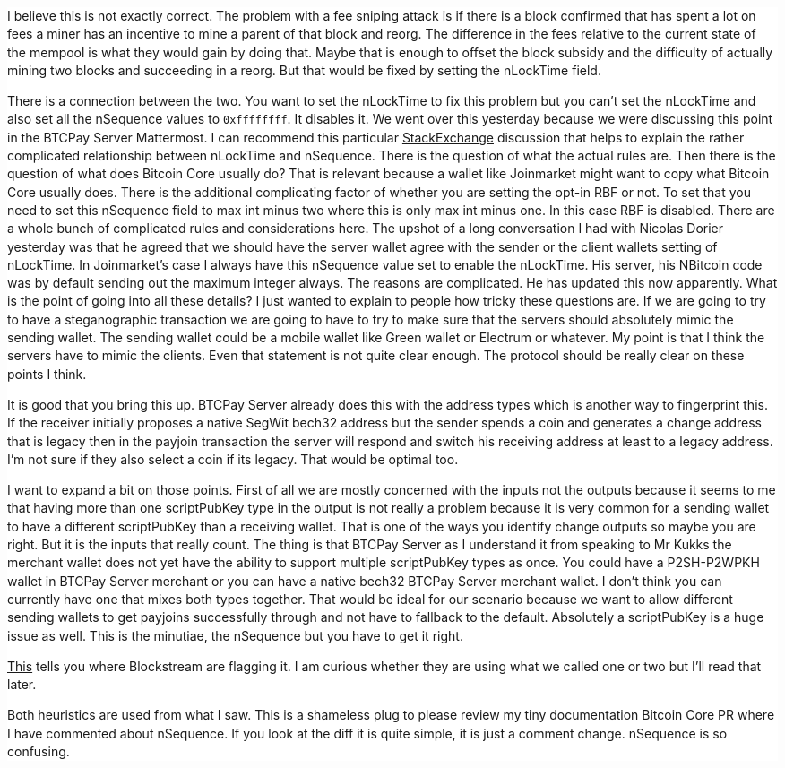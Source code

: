 I believe this is not exactly correct. The problem with a fee sniping attack is if there is a block confirmed that has spent a lot on fees a miner has an incentive to mine a parent of that block and reorg. The difference in the fees relative to the current state of the mempool is what they would gain by doing that. Maybe that is enough to offset the block subsidy and the difficulty of actually mining two blocks and succeeding in a reorg. But that would be fixed by setting the nLockTime field.

There is a connection between the two. You want to set the nLockTime to fix this problem but you can’t set the nLockTime and also set all the nSequence values to `0xffffffff`. It disables it. We went over this yesterday because we were discussing this point in the BTCPay Server Mattermost. I can recommend this particular [StackExchange](https://bitcoin.stackexchange.com/questions/40706/why-is-op-checklocktimeverify-disabled-by-maximum-sequence-number) discussion that helps to explain the rather complicated relationship between nLockTime and nSequence. There is the question of what the actual rules are. Then there is the question of what does Bitcoin Core usually do? That is relevant because a wallet like Joinmarket might want to copy what Bitcoin Core usually does. There is the additional complicating factor of whether you are setting the opt-in RBF or not. To set that you need to set this nSequence field to max int minus two where this is only max int minus one. In this case RBF is disabled. There are a whole bunch of complicated rules and considerations here. The upshot of a long conversation I had with Nicolas Dorier yesterday was that he agreed that we should have the server wallet agree with the sender or the client wallets setting of nLockTime. In Joinmarket’s case I always have this nSequence value set to enable the nLockTime. His server, his NBitcoin code was by default sending out the maximum integer always. The reasons are complicated. He has updated this now apparently. What is the point of going into all these details? I just wanted to explain to people how tricky these questions are. If we are going to try to have a steganographic transaction we are going to have to try to make sure that the servers should absolutely mimic the sending wallet. The sending wallet could be a mobile wallet like Green wallet or Electrum or whatever. My point is that I think the servers have to mimic the clients. Even that statement is not quite clear enough. The protocol should be really clear on these points I think.

It is good that you bring this up. BTCPay Server already does this with the address types which is another way to fingerprint this. If the receiver initially proposes a native SegWit bech32 address but the sender spends a coin and generates a change address that is legacy then in the payjoin transaction the server will respond and switch his receiving address at least to a legacy address. I’m not sure if they also select a coin if its legacy. That would be optimal too.

I want to expand a bit on those points. First of all we are mostly concerned with the inputs not the outputs because it seems to me that having more than one scriptPubKey type in the output is not really a problem because it is very common for a sending wallet to have a different scriptPubKey than a receiving wallet. That is one of the ways you identify change outputs so maybe you are right. But it is the inputs that really count. The thing is that BTCPay Server as I understand it from speaking to Mr Kukks the merchant wallet does not yet have the ability to support multiple scriptPubKey types as once. You could have a P2SH-P2WPKH wallet in BTCPay Server merchant or you can have a native bech32 BTCPay Server merchant wallet. I don’t think you can currently have one that mixes both types together. That would be ideal for our scenario because we want to allow different sending wallets to get payjoins successfully through and not have to fallback to the default. Absolutely a scriptPubKey is a huge issue as well. This is the minutiae, the nSequence but you have to get it right.

[This](https://github.com/Blockstream/esplora/blob/cbed66ecee9f468802cf1f073c204718beac30d7/client/src/lib/privacy-analysis.js#L47-L70) tells you where Blockstream are flagging it. I am curious whether they are using what we called one or two but I’ll read that later.

Both heuristics are used from what I saw. This is a shameless plug to please review my tiny documentation [Bitcoin Core PR](https://github.com/bitcoin/bitcoin/pull/18096) where I have commented about nSequence. If you look at the diff it is quite simple, it is just a comment change. nSequence is so confusing.
